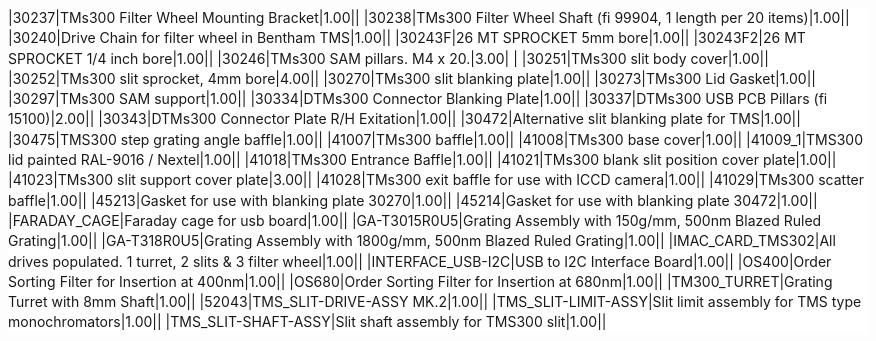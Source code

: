 |30237|TMs300 Filter Wheel Mounting Bracket|1.00||
|30238|TMs300 Filter Wheel Shaft (fi 99904, 1 length per 20 items)|1.00||
|30240|Drive Chain for filter wheel in Bentham TMS|1.00||
|30243F|26 MT SPROCKET 5mm bore|1.00||
|30243F2|26 MT SPROCKET 1/4 inch bore|1.00||
|30246|TMs300 SAM pillars. M4 x 20.|3.00| |
|30251|TMs300 slit body cover|1.00||
|30252|TMs300 slit sprocket, 4mm bore|4.00||
|30270|TMs300 slit blanking plate|1.00||
|30273|TMs300 Lid Gasket|1.00||
|30297|TMs300 SAM support|1.00||
|30334|DTMs300 Connector Blanking Plate|1.00||
|30337|DTMs300 USB PCB Pillars (fi 15100)|2.00||
|30343|DTMs300 Connector Plate R/H Exitation|1.00||
|30472|Alternative slit blanking plate for TMS|1.00||
|30475|TMS300 step grating angle baffle|1.00||
|41007|TMs300 baffle|1.00||
|41008|TMs300 base cover|1.00||
|41009_1|TMS300 lid painted RAL-9016 / Nextel|1.00||
|41018|TMs300 Entrance Baffle|1.00||
|41021|TMs300 blank slit position cover plate|1.00||
|41023|TMs300 slit support cover plate|3.00||
|41028|TMs300 exit baffle for use with ICCD camera|1.00||
|41029|TMs300 scatter baffle|1.00||
|45213|Gasket for use with blanking plate 30270|1.00||
|45214|Gasket for use with blanking plate 30472|1.00||
|FARADAY_CAGE|Faraday cage for usb board|1.00||
|GA-T3015R0U5|Grating Assembly with 150g/mm, 500nm Blazed Ruled Grating|1.00||
|GA-T318R0U5|Grating Assembly with 1800g/mm, 500nm Blazed Ruled Grating|1.00||
|IMAC_CARD_TMS302|All drives populated.  1 turret, 2 slits & 3 filter wheel|1.00||
|INTERFACE_USB-I2C|USB to I2C Interface Board|1.00||
|OS400|Order Sorting Filter for Insertion at 400nm|1.00||
|OS680|Order Sorting Filter for Insertion at 680nm|1.00||
|TM300_TURRET|Grating Turret with 8mm Shaft|1.00||
|52043|TMS_SLIT-DRIVE-ASSY MK.2|1.00||
|TMS_SLIT-LIMIT-ASSY|Slit limit assembly for TMS type monochromators|1.00||
|TMS_SLIT-SHAFT-ASSY|Slit shaft assembly for TMS300 slit|1.00||